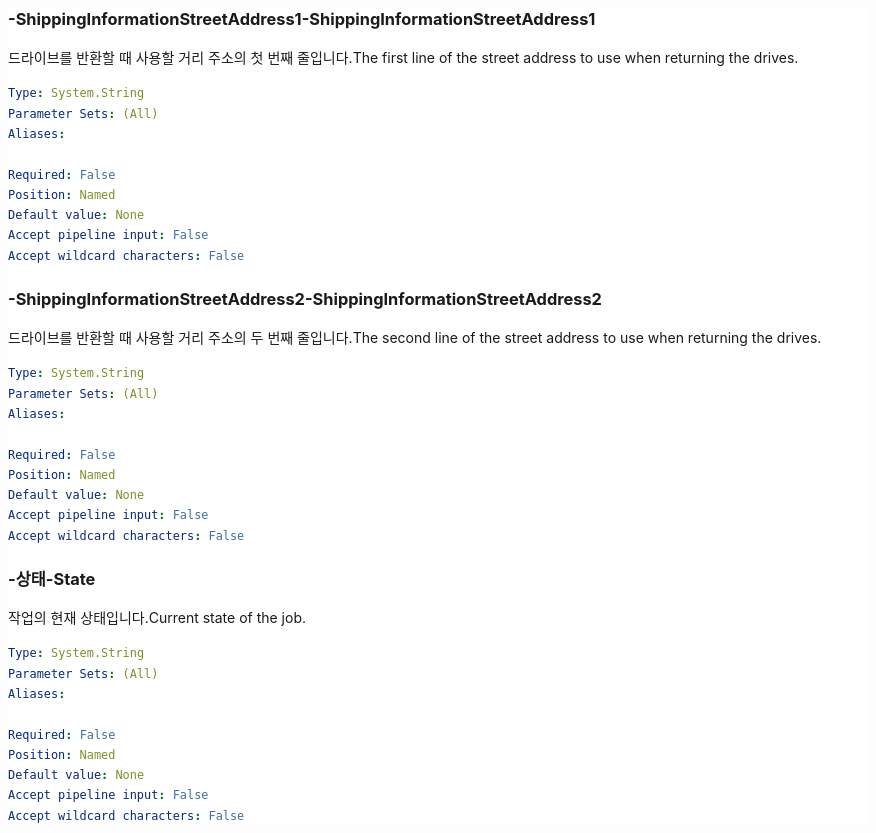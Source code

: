 ### <span data-ttu-id="a92fe-203">-ShippingInformationStreetAddress1</span><span class="sxs-lookup"><span data-stu-id="a92fe-203">-ShippingInformationStreetAddress1</span></span>
<span data-ttu-id="a92fe-204">드라이브를 반환할 때 사용할 거리 주소의 첫 번째 줄입니다.</span><span class="sxs-lookup"><span data-stu-id="a92fe-204">The first line of the street address to use when returning the drives.</span></span>

```yaml
Type: System.String
Parameter Sets: (All)
Aliases:

Required: False
Position: Named
Default value: None
Accept pipeline input: False
Accept wildcard characters: False
```

### <span data-ttu-id="a92fe-205">-ShippingInformationStreetAddress2</span><span class="sxs-lookup"><span data-stu-id="a92fe-205">-ShippingInformationStreetAddress2</span></span>
<span data-ttu-id="a92fe-206">드라이브를 반환할 때 사용할 거리 주소의 두 번째 줄입니다.</span><span class="sxs-lookup"><span data-stu-id="a92fe-206">The second line of the street address to use when returning the drives.</span></span>

```yaml
Type: System.String
Parameter Sets: (All)
Aliases:

Required: False
Position: Named
Default value: None
Accept pipeline input: False
Accept wildcard characters: False
```

### <span data-ttu-id="a92fe-207">-상태</span><span class="sxs-lookup"><span data-stu-id="a92fe-207">-State</span></span>
<span data-ttu-id="a92fe-208">작업의 현재 상태입니다.</span><span class="sxs-lookup"><span data-stu-id="a92fe-208">Current state of the job.</span></span>

```yaml
Type: System.String
Parameter Sets: (All)
Aliases:

Required: False
Position: Named
Default value: None
Accept pipeline input: False
Accept wildcard characters: False
```
